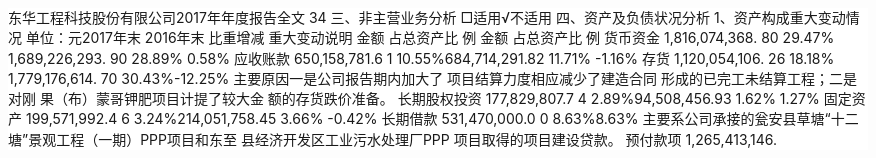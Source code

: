 东华工程科技股份有限公司2017年年度报告全文
34
三、非主营业务分析
□适用√不适用
四、资产及负债状况分析
1、资产构成重大变动情况
单位：元2017年末
2016年末
比重增减
重大变动说明
金额
占总资产比
例
金额
占总资产比
例
货币资金
1,816,074,368.
80
29.47%
1,689,226,293.
90
28.89%
0.58%
应收账款
650,158,781.6
1
10.55%684,714,291.82
11.71%
-1.16%
存货
1,120,054,106.
26
18.18%
1,779,176,614.
70
30.43%-12.25%
主要原因一是公司报告期内加大了
项目结算力度相应减少了建造合同
形成的已完工未结算工程；二是对刚
果（布）蒙哥钾肥项目计提了较大金
额的存货跌价准备。
长期股权投资
177,829,807.7
4
2.89%94,508,456.93
1.62%
1.27%
固定资产
199,571,992.4
6
3.24%214,051,758.45
3.66%
-0.42%
长期借款
531,470,000.0
0
8.63%8.63%
主要系公司承接的瓮安县草塘“十二
塘”景观工程（一期）PPP项目和东至
县经济开发区工业污水处理厂PPP
项目取得的项目建设贷款。
预付款项
1,265,413,146.